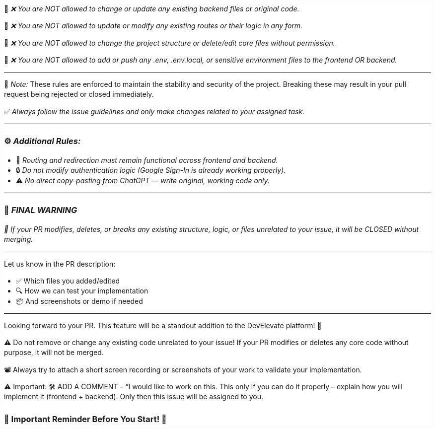 🔴 *❌ You are *NOT allowed to change or update any existing backend files or original code.**

🔴 *❌ You are *NOT allowed to update or modify any existing routes or their logic in any form.**

🔴 *❌ You are *NOT allowed to change the project structure or delete/edit core files without permission.**

🔴 *❌ You are *NOT allowed to add or push any .env, .env.local, or sensitive environment files to the frontend OR backend.**

---

🛑 *Note:*
These rules are enforced to maintain the stability and security of the project.
Breaking these may result in your pull request being rejected or closed immediately.

✅ *Always follow the issue guidelines and only make changes related to your assigned task.*

---

### ⚙ *Additional Rules:*

* 🔁 *Routing and redirection must remain functional across frontend and backend.*
* 🔒 *Do not modify authentication logic (Google Sign-In is already working properly).*
* ⚠ *No direct copy-pasting from ChatGPT — write original, working code only.*

---

### 📛 *FINAL WARNING*

*🔴 If your PR modifies, deletes, or breaks any existing structure, logic, or files unrelated to your issue, it will be CLOSED without merging.*

---

Let us know in the PR description:

* ✅ Which files you added/edited
* 🔍 How we can test your implementation
* 📦 And screenshots or demo if needed

---

Looking forward to your PR. This feature will be a standout addition to the DevElevate platform! 🚀

⚠ Do not remove or change any existing code unrelated to your issue!
If your PR modifies or deletes any core code without purpose, it will not be merged.

📽 Always try to attach a short screen recording or screenshots of your work to validate your implementation.

⚠ Important:
🛠 ADD A COMMENT – “I would like to work on this. This only if you can do it properly – explain how you will implement it (frontend + backend).
Only then this issue will be assigned to you.

### 🚨 Important Reminder Before You Start! 🚨
